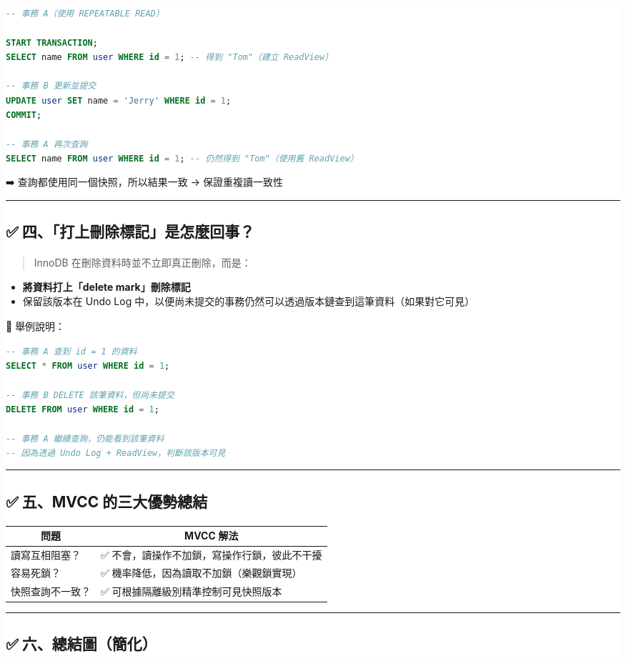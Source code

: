 ```sql
-- 事務 A（使用 REPEATABLE READ）

START TRANSACTION;
SELECT name FROM user WHERE id = 1; -- 得到 "Tom"（建立 ReadView）

-- 事務 B 更新並提交
UPDATE user SET name = 'Jerry' WHERE id = 1;
COMMIT;

-- 事務 A 再次查詢
SELECT name FROM user WHERE id = 1; -- 仍然得到 "Tom"（使用舊 ReadView）
```

➡️ 查詢都使用同一個快照，所以結果一致 → 保證重複讀一致性

---

## ✅ 四、「打上刪除標記」是怎麼回事？

> InnoDB 在刪除資料時並不立即真正刪除，而是：

- **將資料打上「delete mark」刪除標記**
- 保留該版本在 Undo Log 中，以便尚未提交的事務仍然可以透過版本鏈查到這筆資料（如果對它可見）

🧪 舉例說明：
```sql
-- 事務 A 查到 id = 1 的資料
SELECT * FROM user WHERE id = 1;

-- 事務 B DELETE 該筆資料，但尚未提交
DELETE FROM user WHERE id = 1;

-- 事務 A 繼續查詢，仍能看到該筆資料
-- 因為透過 Undo Log + ReadView，判斷該版本可見
```

---

## ✅ 五、MVCC 的三大優勢總結

| 問題 | MVCC 解法 |
|------|-----------|
| 讀寫互相阻塞？ | ✅ 不會，讀操作不加鎖，寫操作行鎖，彼此不干擾 |
| 容易死鎖？ | ✅ 機率降低，因為讀取不加鎖（樂觀鎖實現） |
| 快照查詢不一致？ | ✅ 可根據隔離級別精準控制可見快照版本 |

---

## ✅ 六、總結圖（簡化）
